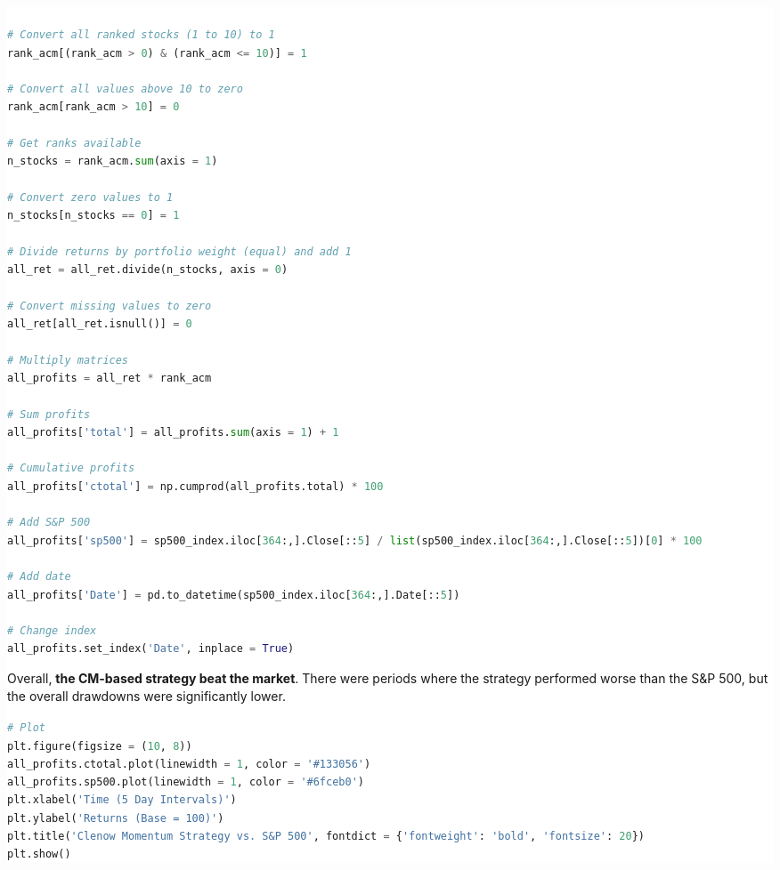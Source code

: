 ```python

# Convert all ranked stocks (1 to 10) to 1
rank_acm[(rank_acm > 0) & (rank_acm <= 10)] = 1

# Convert all values above 10 to zero
rank_acm[rank_acm > 10] = 0

# Get ranks available
n_stocks = rank_acm.sum(axis = 1)

# Convert zero values to 1
n_stocks[n_stocks == 0] = 1

# Divide returns by portfolio weight (equal) and add 1
all_ret = all_ret.divide(n_stocks, axis = 0)

# Convert missing values to zero
all_ret[all_ret.isnull()] = 0

# Multiply matrices
all_profits = all_ret * rank_acm

# Sum profits
all_profits['total'] = all_profits.sum(axis = 1) + 1

# Cumulative profits
all_profits['ctotal'] = np.cumprod(all_profits.total) * 100

# Add S&P 500
all_profits['sp500'] = sp500_index.iloc[364:,].Close[::5] / list(sp500_index.iloc[364:,].Close[::5])[0] * 100

# Add date
all_profits['Date'] = pd.to_datetime(sp500_index.iloc[364:,].Date[::5])

# Change index
all_profits.set_index('Date', inplace = True)
```

Overall, **the CM-based strategy beat the market**. There were periods where the strategy performed worse than the S&P 500, but the overall drawdowns were significantly lower.


```python
# Plot
plt.figure(figsize = (10, 8))
all_profits.ctotal.plot(linewidth = 1, color = '#133056')
all_profits.sp500.plot(linewidth = 1, color = '#6fceb0')
plt.xlabel('Time (5 Day Intervals)')
plt.ylabel('Returns (Base = 100)')
plt.title('Clenow Momentum Strategy vs. S&P 500', fontdict = {'fontweight': 'bold', 'fontsize': 20})
plt.show()
```
